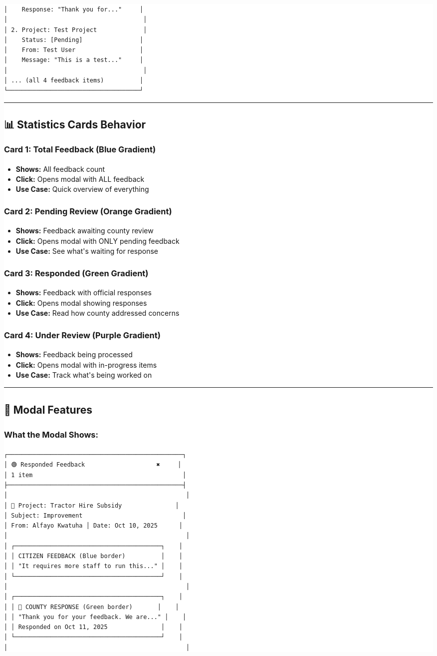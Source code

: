 ```
│    Response: "Thank you for..."     │
│                                      │
│ 2. Project: Test Project             │
│    Status: [Pending]                │
│    From: Test User                  │
│    Message: "This is a test..."     │
│                                      │
│ ... (all 4 feedback items)          │
└─────────────────────────────────────┘
```

---

## 📊 Statistics Cards Behavior

### **Card 1: Total Feedback** (Blue Gradient)
- **Shows:** All feedback count
- **Click:** Opens modal with ALL feedback
- **Use Case:** Quick overview of everything

### **Card 2: Pending Review** (Orange Gradient)
- **Shows:** Feedback awaiting county review
- **Click:** Opens modal with ONLY pending feedback
- **Use Case:** See what's waiting for response

### **Card 3: Responded** (Green Gradient)
- **Shows:** Feedback with official responses
- **Click:** Opens modal showing responses
- **Use Case:** Read how county addressed concerns

### **Card 4: Under Review** (Purple Gradient)
- **Shows:** Feedback being processed
- **Click:** Opens modal with in-progress items
- **Use Case:** Track what's being worked on

---

## 🎯 Modal Features

### **What the Modal Shows:**

```
┌─────────────────────────────────────────────────┐
│ 🟢 Responded Feedback                    ✖️     │
│ 1 item                                          │
├─────────────────────────────────────────────────┤
│                                                  │
│ 📄 Project: Tractor Hire Subsidy               │
│ Subject: Improvement                            │
│ From: Alfayo Kwatuha │ Date: Oct 10, 2025      │
│                                                  │
│ ┌─────────────────────────────────────────┐    │
│ │ CITIZEN FEEDBACK (Blue border)          │    │
│ │ "It requires more staff to run this..." │    │
│ └─────────────────────────────────────────┘    │
│                                                  │
│ ┌─────────────────────────────────────────┐    │
│ │ 💚 COUNTY RESPONSE (Green border)       │    │
│ │ "Thank you for your feedback. We are..." │    │
│ │ Responded on Oct 11, 2025               │    │
│ └─────────────────────────────────────────┘    │
│                                                  │
```